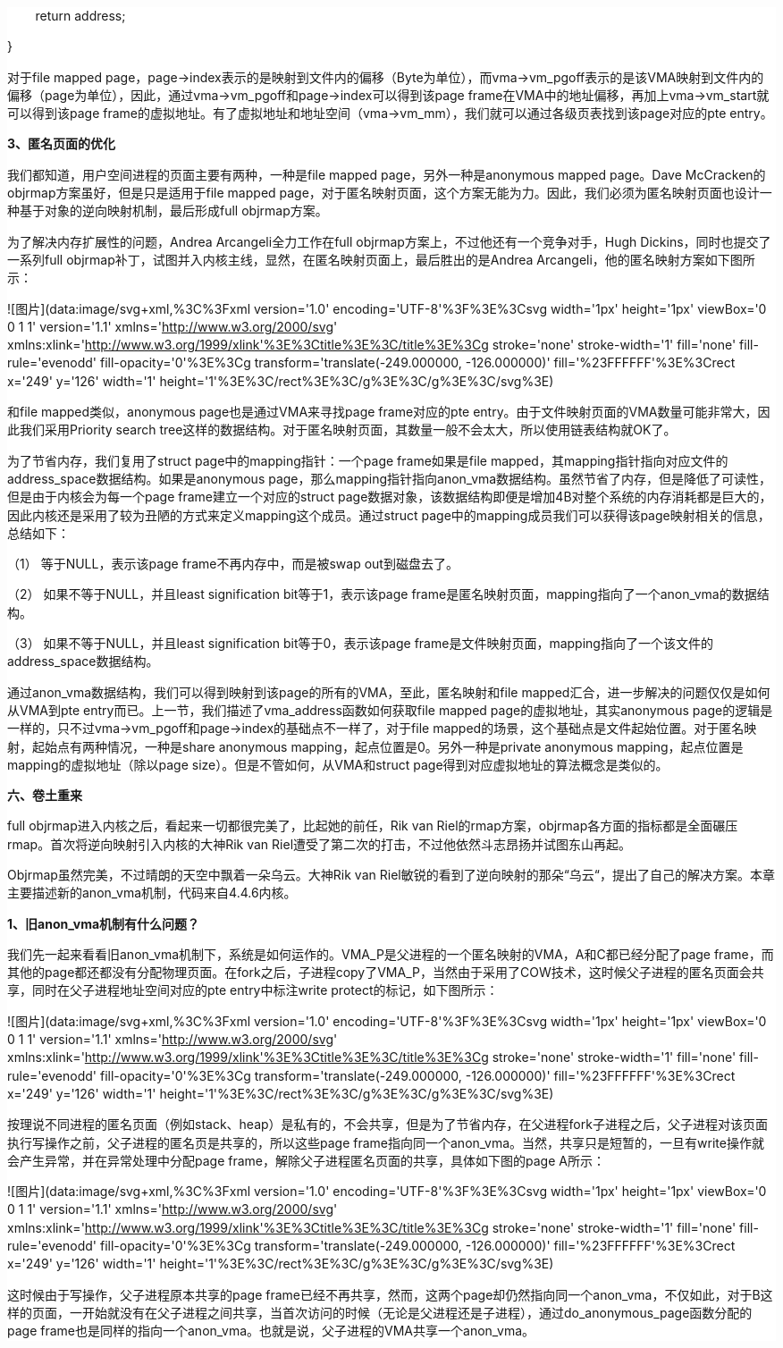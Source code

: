         return address;

}

对于file mapped page，page->index表示的是映射到文件内的偏移（Byte为单位），而vma->vm_pgoff表示的是该VMA映射到文件内的偏移（page为单位），因此，通过vma->vm_pgoff和page->index可以得到该page frame在VMA中的地址偏移，再加上vma->vm_start就可以得到该page frame的虚拟地址。有了虚拟地址和地址空间（vma->vm_mm），我们就可以通过各级页表找到该page对应的pte entry。

  

**3、匿名页面的优化**

我们都知道，用户空间进程的页面主要有两种，一种是file mapped page，另外一种是anonymous mapped page。Dave McCracken的objrmap方案虽好，但是只是适用于file mapped page，对于匿名映射页面，这个方案无能为力。因此，我们必须为匿名映射页面也设计一种基于对象的逆向映射机制，最后形成full objrmap方案。

为了解决内存扩展性的问题，Andrea Arcangeli全力工作在full objrmap方案上，不过他还有一个竞争对手，Hugh Dickins，同时也提交了一系列full objrmap补丁，试图并入内核主线，显然，在匿名映射页面上，最后胜出的是Andrea Arcangeli，他的匿名映射方案如下图所示：

![图片](data:image/svg+xml,%3C%3Fxml version='1.0' encoding='UTF-8'%3F%3E%3Csvg width='1px' height='1px' viewBox='0 0 1 1' version='1.1' xmlns='http://www.w3.org/2000/svg' xmlns:xlink='http://www.w3.org/1999/xlink'%3E%3Ctitle%3E%3C/title%3E%3Cg stroke='none' stroke-width='1' fill='none' fill-rule='evenodd' fill-opacity='0'%3E%3Cg transform='translate(-249.000000, -126.000000)' fill='%23FFFFFF'%3E%3Crect x='249' y='126' width='1' height='1'%3E%3C/rect%3E%3C/g%3E%3C/g%3E%3C/svg%3E)

和file mapped类似，anonymous page也是通过VMA来寻找page frame对应的pte entry。由于文件映射页面的VMA数量可能非常大，因此我们采用Priority search tree这样的数据结构。对于匿名映射页面，其数量一般不会太大，所以使用链表结构就OK了。

为了节省内存，我们复用了struct page中的mapping指针：一个page frame如果是file mapped，其mapping指针指向对应文件的address_space数据结构。如果是anonymous page，那么mapping指针指向anon_vma数据结构。虽然节省了内存，但是降低了可读性，但是由于内核会为每一个page frame建立一个对应的struct page数据对象，该数据结构即便是增加4B对整个系统的内存消耗都是巨大的，因此内核还是采用了较为丑陋的方式来定义mapping这个成员。通过struct page中的mapping成员我们可以获得该page映射相关的信息，总结如下：

（1） 等于NULL，表示该page frame不再内存中，而是被swap out到磁盘去了。

（2） 如果不等于NULL，并且least signification bit等于1，表示该page frame是匿名映射页面，mapping指向了一个anon_vma的数据结构。

（3） 如果不等于NULL，并且least signification bit等于0，表示该page frame是文件映射页面，mapping指向了一个该文件的address_space数据结构。

通过anon_vma数据结构，我们可以得到映射到该page的所有的VMA，至此，匿名映射和file mapped汇合，进一步解决的问题仅仅是如何从VMA到pte entry而已。上一节，我们描述了vma_address函数如何获取file mapped page的虚拟地址，其实anonymous page的逻辑是一样的，只不过vma->vm_pgoff和page->index的基础点不一样了，对于file mapped的场景，这个基础点是文件起始位置。对于匿名映射，起始点有两种情况，一种是share anonymous mapping，起点位置是0。另外一种是private anonymous mapping，起点位置是mapping的虚拟地址（除以page size）。但是不管如何，从VMA和struct page得到对应虚拟地址的算法概念是类似的。

**六、卷土重来**

full objrmap进入内核之后，看起来一切都很完美了，比起她的前任，Rik van Riel的rmap方案，objrmap各方面的指标都是全面碾压rmap。首次将逆向映射引入内核的大神Rik van Riel遭受了第二次的打击，不过他依然斗志昂扬并试图东山再起。

Objrmap虽然完美，不过晴朗的天空中飘着一朵乌云。大神Rik van Riel敏锐的看到了逆向映射的那朵“乌云“，提出了自己的解决方案。本章主要描述新的anon_vma机制，代码来自4.4.6内核。

**1、旧anon_vma机制有什么问题？**

我们先一起来看看旧anon_vma机制下，系统是如何运作的。VMA_P是父进程的一个匿名映射的VMA，A和C都已经分配了page frame，而其他的page都还都没有分配物理页面。在fork之后，子进程copy了VMA_P，当然由于采用了COW技术，这时候父子进程的匿名页面会共享，同时在父子进程地址空间对应的pte entry中标注write protect的标记，如下图所示：

![图片](data:image/svg+xml,%3C%3Fxml version='1.0' encoding='UTF-8'%3F%3E%3Csvg width='1px' height='1px' viewBox='0 0 1 1' version='1.1' xmlns='http://www.w3.org/2000/svg' xmlns:xlink='http://www.w3.org/1999/xlink'%3E%3Ctitle%3E%3C/title%3E%3Cg stroke='none' stroke-width='1' fill='none' fill-rule='evenodd' fill-opacity='0'%3E%3Cg transform='translate(-249.000000, -126.000000)' fill='%23FFFFFF'%3E%3Crect x='249' y='126' width='1' height='1'%3E%3C/rect%3E%3C/g%3E%3C/g%3E%3C/svg%3E)

按理说不同进程的匿名页面（例如stack、heap）是私有的，不会共享，但是为了节省内存，在父进程fork子进程之后，父子进程对该页面执行写操作之前，父子进程的匿名页是共享的，所以这些page frame指向同一个anon_vma。当然，共享只是短暂的，一旦有write操作就会产生异常，并在异常处理中分配page frame，解除父子进程匿名页面的共享，具体如下图的page A所示：

![图片](data:image/svg+xml,%3C%3Fxml version='1.0' encoding='UTF-8'%3F%3E%3Csvg width='1px' height='1px' viewBox='0 0 1 1' version='1.1' xmlns='http://www.w3.org/2000/svg' xmlns:xlink='http://www.w3.org/1999/xlink'%3E%3Ctitle%3E%3C/title%3E%3Cg stroke='none' stroke-width='1' fill='none' fill-rule='evenodd' fill-opacity='0'%3E%3Cg transform='translate(-249.000000, -126.000000)' fill='%23FFFFFF'%3E%3Crect x='249' y='126' width='1' height='1'%3E%3C/rect%3E%3C/g%3E%3C/g%3E%3C/svg%3E)

这时候由于写操作，父子进程原本共享的page frame已经不再共享，然而，这两个page却仍然指向同一个anon_vma，不仅如此，对于B这样的页面，一开始就没有在父子进程之间共享，当首次访问的时候（无论是父进程还是子进程），通过do_anonymous_page函数分配的page frame也是同样的指向一个anon_vma。也就是说，父子进程的VMA共享一个anon_vma。
